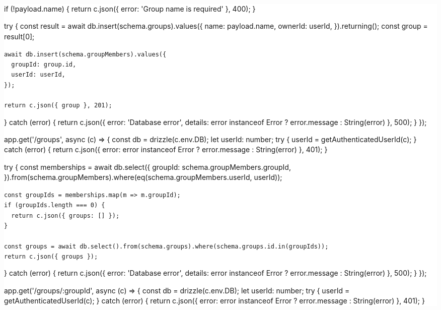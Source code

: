   if (!payload.name) {
    return c.json({ error: 'Group name is required' }, 400);
  }

  try {
    const result = await db.insert(schema.groups).values({
      name: payload.name,
      ownerId: userId,
    }).returning();
    const group = result[0];

    await db.insert(schema.groupMembers).values({
      groupId: group.id,
      userId: userId,
    });

    return c.json({ group }, 201);
  } catch (error) {
    return c.json({ error: 'Database error', details: error instanceof Error ? error.message : String(error) }, 500);
  }
});

app.get('/groups', async (c) => {
  const db = drizzle(c.env.DB);
  let userId: number;
  try {
    userId = getAuthenticatedUserId(c);
  } catch (error) {
    return c.json({ error: error instanceof Error ? error.message : String(error) }, 401);
  }

  try {
    const memberships = await db.select({
      groupId: schema.groupMembers.groupId,
    }).from(schema.groupMembers).where(eq(schema.groupMembers.userId, userId));

    const groupIds = memberships.map(m => m.groupId);
    if (groupIds.length === 0) {
      return c.json({ groups: [] });
    }

    const groups = await db.select().from(schema.groups).where(schema.groups.id.in(groupIds));
    return c.json({ groups });
  } catch (error) {
    return c.json({ error: 'Database error', details: error instanceof Error ? error.message : String(error) }, 500);
  }
});

app.get('/groups/:groupId', async (c) => {
  const db = drizzle(c.env.DB);
  let userId: number;
  try {
    userId = getAuthenticatedUserId(c);
  } catch (error) {
    return c.json({ error: error instanceof Error ? error.message : String(error) }, 401);
  }
